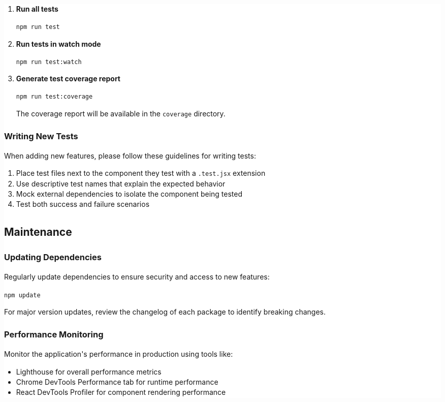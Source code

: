 1. **Run all tests**

   ```bash
   npm run test
   ```

2. **Run tests in watch mode**

   ```bash
   npm run test:watch
   ```

3. **Generate test coverage report**

   ```bash
   npm run test:coverage
   ```

   The coverage report will be available in the `coverage` directory.

### Writing New Tests

When adding new features, please follow these guidelines for writing tests:

1. Place test files next to the component they test with a `.test.jsx` extension
2. Use descriptive test names that explain the expected behavior
3. Mock external dependencies to isolate the component being tested
4. Test both success and failure scenarios

## Maintenance

### Updating Dependencies

Regularly update dependencies to ensure security and access to new features:

```bash
npm update
```

For major version updates, review the changelog of each package to identify breaking changes.

### Performance Monitoring

Monitor the application's performance in production using tools like:

- Lighthouse for overall performance metrics
- Chrome DevTools Performance tab for runtime performance
- React DevTools Profiler for component rendering performance 